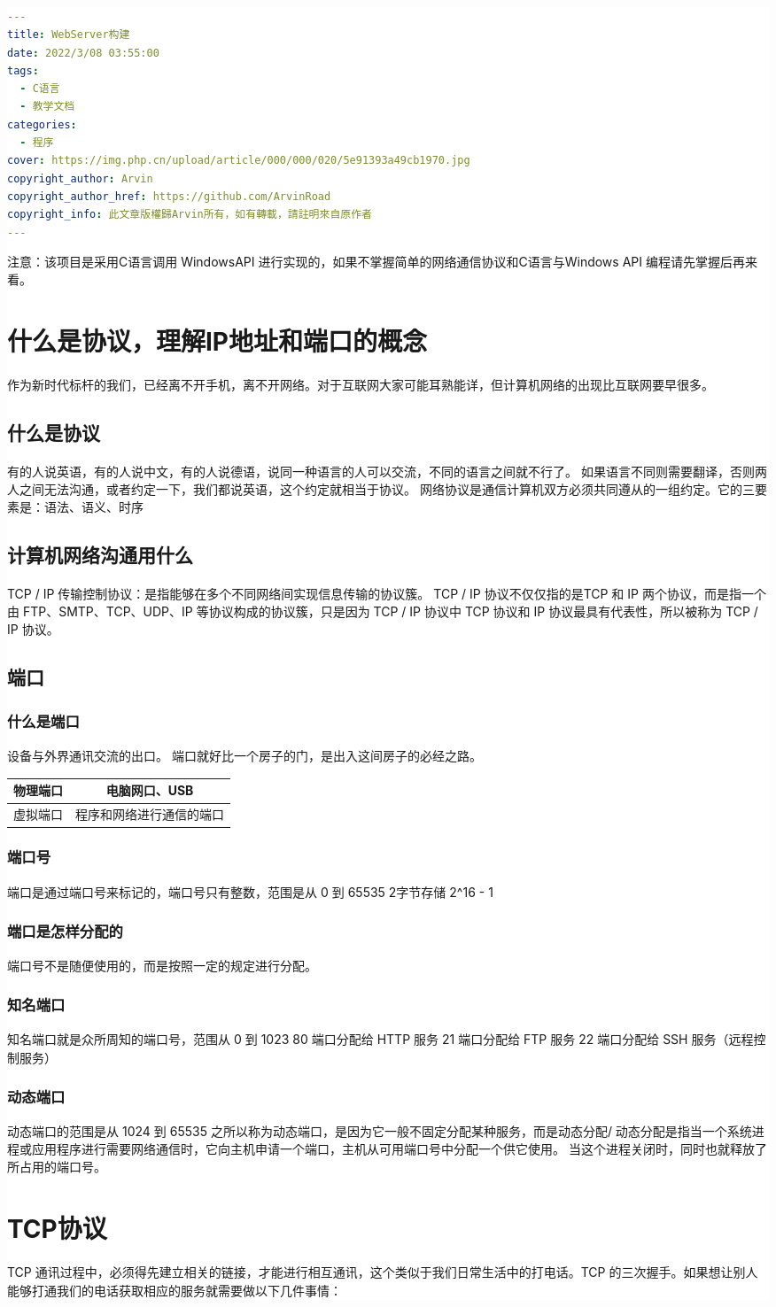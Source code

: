 ```yaml
---
title: WebServer构建
date: 2022/3/08 03:55:00
tags:
  - C语言
  - 教学文档
categories:
  - 程序
cover: https://img.php.cn/upload/article/000/000/020/5e91393a49cb1970.jpg
copyright_author: Arvin
copyright_author_href: https://github.com/ArvinRoad
copyright_info: 此文章版權歸Arvin所有，如有轉載，請註明來自原作者
---
```


注意：该项目是采用C语言调用 WindowsAPI 进行实现的，如果不掌握简单的网络通信协议和C语言与Windows API 编程请先掌握后再来看。
# 什么是协议，理解IP地址和端口的概念
作为新时代标杆的我们，已经离不开手机，离不开网络。对于互联网大家可能耳熟能详，但计算机网络的出现比互联网要早很多。
## 什么是协议
有的人说英语，有的人说中文，有的人说德语，说同一种语言的人可以交流，不同的语言之间就不行了。
如果语言不同则需要翻译，否则两人之间无法沟通，或者约定一下，我们都说英语，这个约定就相当于协议。
网络协议是通信计算机双方必须共同遵从的一组约定。它的三要素是：语法、语义、时序
## 计算机网络沟通用什么
TCP / IP 传输控制协议：是指能够在多个不同网络间实现信息传输的协议簇。
TCP /  IP 协议不仅仅指的是TCP 和 IP 两个协议，而是指一个由 FTP、SMTP、TCP、UDP、IP 等协议构成的协议簇，只是因为 TCP / IP 协议中 TCP 协议和 IP 协议最具有代表性，所以被称为 TCP / IP 协议。
## 端口
### 什么是端口
设备与外界通讯交流的出口。
端口就好比一个房子的门，是出入这间房子的必经之路。

| 物理端口 | 电脑网口、USB |
| --- | --- |
| 虚拟端口 | 程序和网络进行通信的端口 |

### 端口号
端口是通过端口号来标记的，端口号只有整数，范围是从 0 到 65535 2字节存储 2^16 - 1
### 端口是怎样分配的
端口号不是随便使用的，而是按照一定的规定进行分配。
### 知名端口
知名端口就是众所周知的端口号，范围从 0 到 1023
80 端口分配给 HTTP 服务
21 端口分配给 FTP 服务
22 端口分配给 SSH 服务（远程控制服务）
### 动态端口
动态端口的范围是从 1024 到 65535
之所以称为动态端口，是因为它一般不固定分配某种服务，而是动态分配/
动态分配是指当一个系统进程或应用程序进行需要网络通信时，它向主机申请一个端口，主机从可用端口号中分配一个供它使用。
当这个进程关闭时，同时也就释放了所占用的端口号。
# TCP协议
TCP 通讯过程中，必须得先建立相关的链接，才能进行相互通讯，这个类似于我们日常生活中的打电话。TCP 的三次握手。
​如果想让别人能够打通我们的电话获取相应的服务就需要做以下几件事情：

